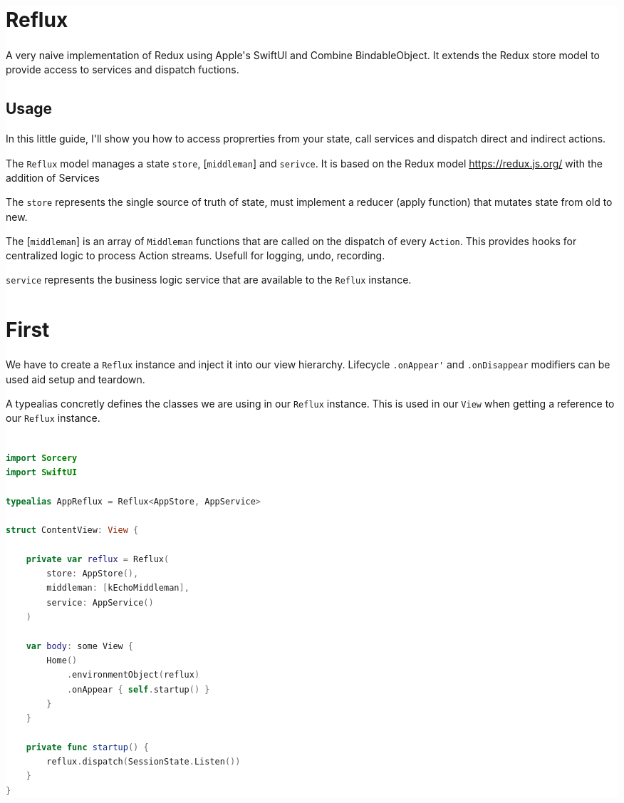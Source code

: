 # Reflux 
A very naive implementation of Redux using Apple's SwiftUI and Combine BindableObject. It extends the Redux store model to provide access to services and dispatch fuctions.

## Usage

In this little guide, I'll show you how to access proprerties from your state, call services and dispatch direct and indirect actions.

The `Reflux` model manages a state `store`, [`middleman`] and `serivce`. It is based on the Redux model https://redux.js.org/ with the addition of Services

The `store` represents the single source of truth of state, must implement a reducer (apply function) that mutates state from old to new. 

The [`middleman`] is an array of `Middleman` functions that are called on the dispatch of every `Action`. This provides hooks for centralized logic to process Action streams. Usefull for logging, undo, recording.

`service` represents the business logic service that are available to the `Reflux` instance. 

# First

We have to create a `Reflux` instance and inject it into our view hierarchy. Lifecycle `.onAppear'` and `.onDisappear` modifiers can be used aid setup and teardown.

A typealias concretly defines the classes we are using in our `Reflux` instance. This is used in our `View` when getting a reference to our `Reflux` instance.

``` Swift

import Sorcery
import SwiftUI

typealias AppReflux = Reflux<AppStore, AppService>

struct ContentView: View {

    private var reflux = Reflux(
        store: AppStore(),
        middleman: [kEchoMiddleman],
        service: AppService()
    )

    var body: some View {
        Home()
            .environmentObject(reflux)
            .onAppear { self.startup() }
        }
    }

    private func startup() {
        reflux.dispatch(SessionState.Listen())
    }
}

```
